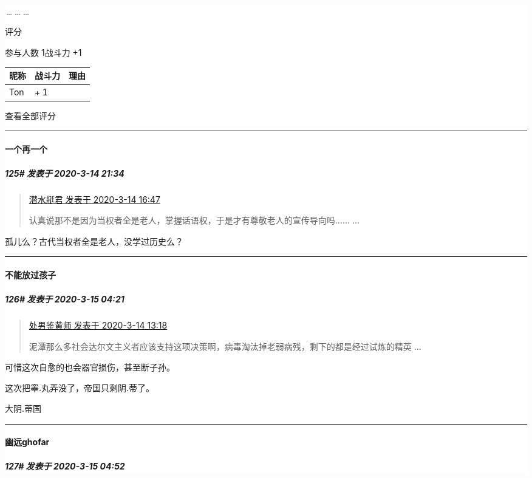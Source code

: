 ﹍﹍﹍

评分





 参与人数 1战斗力 +1

|昵称|战斗力|理由|
|----|---|---|
| Ton| + 1||



查看全部评分






-----

####  一个再一个  
##### 125#       发表于 2020-3-14 21:34



<blockquote><a href="httphttps://bbs.saraba1st.com/2b/forum.php?mod=redirect&amp;goto=findpost&amp;pid=46733703&amp;ptid=1918776" target="_blank">潜水艇君 发表于 2020-3-14 16:47</a>

认真说那不是因为当权者全是老人，掌握话语权，于是才有尊敬老人的宣传导向吗…… ...</blockquote>
孤儿么？古代当权者全是老人，没学过历史么？







-----

####  不能放过孩子  
##### 126#       发表于 2020-3-15 04:21



<blockquote><a href="httphttps://bbs.saraba1st.com/2b/forum.php?mod=redirect&amp;goto=findpost&amp;pid=46731677&amp;ptid=1918776" target="_blank">处男鉴黄师 发表于 2020-3-14 13:18</a>

泥潭那么多社会达尔文主义者应该支持这项决策啊，病毒淘汰掉老弱病残，剩下的都是经过试炼的精英 ...</blockquote>
可惜这次自愈的也会器官损伤，甚至断子孙。

这次把睾.丸弄没了，帝国只剩阴.蒂了。

大阴.蒂国







-----

####  幽远ghofar  
##### 127#       发表于 2020-3-15 04:52
